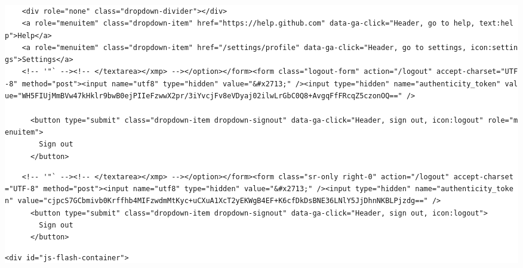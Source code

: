         <div role="none" class="dropdown-divider"></div>
        <a role="menuitem" class="dropdown-item" href="https://help.github.com" data-ga-click="Header, go to help, text:help">Help</a>
        <a role="menuitem" class="dropdown-item" href="/settings/profile" data-ga-click="Header, go to settings, icon:settings">Settings</a>
        <!-- '"` --><!-- </textarea></xmp> --></option></form><form class="logout-form" action="/logout" accept-charset="UTF-8" method="post"><input name="utf8" type="hidden" value="&#x2713;" /><input type="hidden" name="authenticity_token" value="WH5FIUjMmBVw47kHklr9bwB0ejPIIeFzwwX2pr/3iYvcjFv8eVDyaj02ilwLrGbC0Q8+AvgqFfFRcqZ5czonOQ==" />
          
          <button type="submit" class="dropdown-item dropdown-signout" data-ga-click="Header, sign out, icon:logout" role="menuitem">
            Sign out
          </button>
</form>      </details-menu>
    </details>
  </li>
</ul>



        <!-- '"` --><!-- </textarea></xmp> --></option></form><form class="sr-only right-0" action="/logout" accept-charset="UTF-8" method="post"><input name="utf8" type="hidden" value="&#x2713;" /><input type="hidden" name="authenticity_token" value="cjpcS7GCbmivb0Krffhb4MIFzwdmMtKyc+uCXuA1XcT2yEKWgB4EF+K6cfDkDsBNE36LNlY5JjDhnNKBLPjzdg==" />
          <button type="submit" class="dropdown-item dropdown-signout" data-ga-click="Header, sign out, icon:logout">
            Sign out
          </button>
</form>      </div>
    </div>
  </div>
</header>

      

  </div>

  <div id="start-of-content" class="show-on-focus"></div>

    <div id="js-flash-container">

</div>



  <div role="main" class="application-main " data-commit-hovercards-enabled>
        <div itemscope itemtype="http://schema.org/SoftwareSourceCode" class="">
    <div id="js-repo-pjax-container" data-pjax-container >
      


  


  




  <div class="pagehead repohead instapaper_ignore readability-menu experiment-repo-nav  ">
    <div class="repohead-details-container clearfix container">
